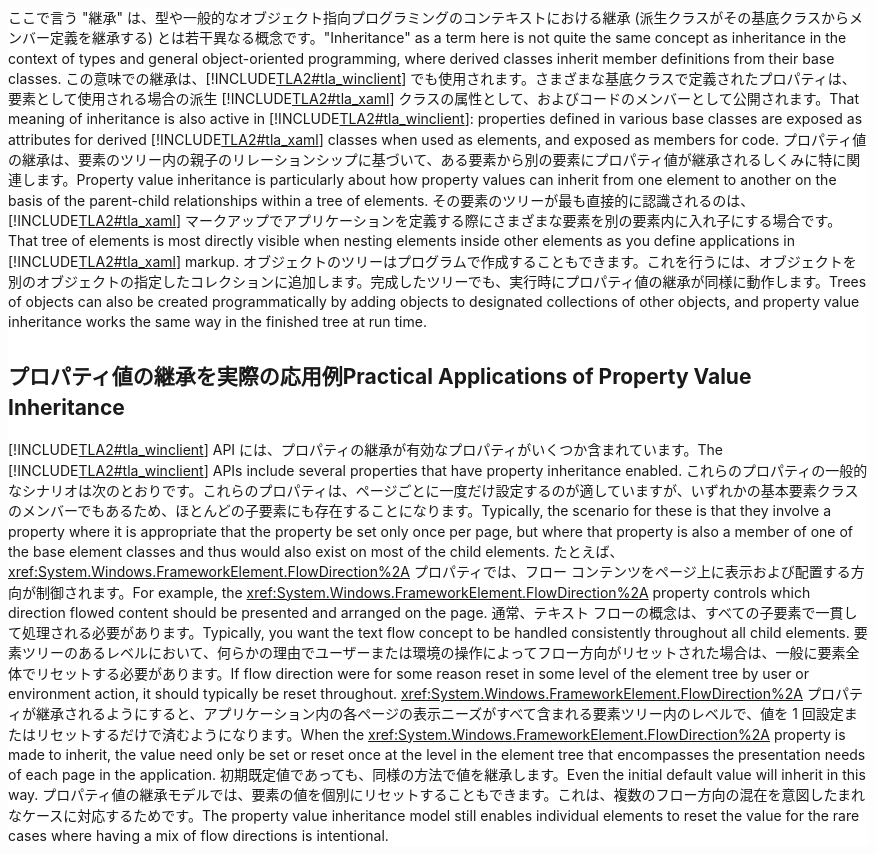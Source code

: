  <span data-ttu-id="bec86-108">ここで言う "継承" は、型や一般的なオブジェクト指向プログラミングのコンテキストにおける継承 (派生クラスがその基底クラスからメンバー定義を継承する) とは若干異なる概念です。</span><span class="sxs-lookup"><span data-stu-id="bec86-108">"Inheritance" as a term here is not quite the same concept as inheritance in the context of types and general object-oriented programming, where derived classes inherit member definitions from their base classes.</span></span> <span data-ttu-id="bec86-109">この意味での継承は、[!INCLUDE[TLA2#tla_winclient](../../../../includes/tla2sharptla-winclient-md.md)] でも使用されます。さまざまな基底クラスで定義されたプロパティは、要素として使用される場合の派生 [!INCLUDE[TLA2#tla_xaml](../../../../includes/tla2sharptla-xaml-md.md)] クラスの属性として、およびコードのメンバーとして公開されます。</span><span class="sxs-lookup"><span data-stu-id="bec86-109">That meaning of inheritance is also active in [!INCLUDE[TLA2#tla_winclient](../../../../includes/tla2sharptla-winclient-md.md)]: properties defined in various base classes are exposed as attributes for derived [!INCLUDE[TLA2#tla_xaml](../../../../includes/tla2sharptla-xaml-md.md)] classes when used as elements, and exposed as members for code.</span></span> <span data-ttu-id="bec86-110">プロパティ値の継承は、要素のツリー内の親子のリレーションシップに基づいて、ある要素から別の要素にプロパティ値が継承されるしくみに特に関連します。</span><span class="sxs-lookup"><span data-stu-id="bec86-110">Property value inheritance is particularly about how property values can inherit from one element to another on the basis of the parent-child relationships within a tree of elements.</span></span> <span data-ttu-id="bec86-111">その要素のツリーが最も直接的に認識されるのは、[!INCLUDE[TLA2#tla_xaml](../../../../includes/tla2sharptla-xaml-md.md)] マークアップでアプリケーションを定義する際にさまざまな要素を別の要素内に入れ子にする場合です。</span><span class="sxs-lookup"><span data-stu-id="bec86-111">That tree of elements is most directly visible when nesting elements inside other elements as you define applications in [!INCLUDE[TLA2#tla_xaml](../../../../includes/tla2sharptla-xaml-md.md)] markup.</span></span> <span data-ttu-id="bec86-112">オブジェクトのツリーはプログラムで作成することもできます。これを行うには、オブジェクトを別のオブジェクトの指定したコレクションに追加します。完成したツリーでも、実行時にプロパティ値の継承が同様に動作します。</span><span class="sxs-lookup"><span data-stu-id="bec86-112">Trees of objects can also be created programmatically by adding objects to designated collections of other objects, and property value inheritance works the same way in the finished tree at run time.</span></span>  
  
<a name="Practical_Applications_of_Property_Value_Inheritance"></a>
## <a name="practical-applications-of-property-value-inheritance"></a><span data-ttu-id="bec86-113">プロパティ値の継承を実際の応用例</span><span class="sxs-lookup"><span data-stu-id="bec86-113">Practical Applications of Property Value Inheritance</span></span>  
 <span data-ttu-id="bec86-114">[!INCLUDE[TLA2#tla_winclient](../../../../includes/tla2sharptla-winclient-md.md)] API には、プロパティの継承が有効なプロパティがいくつか含まれています。</span><span class="sxs-lookup"><span data-stu-id="bec86-114">The [!INCLUDE[TLA2#tla_winclient](../../../../includes/tla2sharptla-winclient-md.md)] APIs include several properties that have property inheritance enabled.</span></span> <span data-ttu-id="bec86-115">これらのプロパティの一般的なシナリオは次のとおりです。これらのプロパティは、ページごとに一度だけ設定するのが適していますが、いずれかの基本要素クラスのメンバーでもあるため、ほとんどの子要素にも存在することになります。</span><span class="sxs-lookup"><span data-stu-id="bec86-115">Typically, the scenario for these is that they involve a property where it is appropriate that the property be set only once per page, but where that property is also a member of one of the base element classes and thus would also exist on most of the child elements.</span></span> <span data-ttu-id="bec86-116">たとえば、<xref:System.Windows.FrameworkElement.FlowDirection%2A> プロパティでは、フロー コンテンツをページ上に表示および配置する方向が制御されます。</span><span class="sxs-lookup"><span data-stu-id="bec86-116">For example, the <xref:System.Windows.FrameworkElement.FlowDirection%2A> property controls which direction flowed content should be presented and arranged on the page.</span></span> <span data-ttu-id="bec86-117">通常、テキスト フローの概念は、すべての子要素で一貫して処理される必要があります。</span><span class="sxs-lookup"><span data-stu-id="bec86-117">Typically, you want the text flow concept to be handled consistently throughout all child elements.</span></span> <span data-ttu-id="bec86-118">要素ツリーのあるレベルにおいて、何らかの理由でユーザーまたは環境の操作によってフロー方向がリセットされた場合は、一般に要素全体でリセットする必要があります。</span><span class="sxs-lookup"><span data-stu-id="bec86-118">If flow direction were for some reason reset in some level of the element tree by user or environment action, it should typically be reset throughout.</span></span> <span data-ttu-id="bec86-119"><xref:System.Windows.FrameworkElement.FlowDirection%2A> プロパティが継承されるようにすると、アプリケーション内の各ページの表示ニーズがすべて含まれる要素ツリー内のレベルで、値を 1 回設定またはリセットするだけで済むようになります。</span><span class="sxs-lookup"><span data-stu-id="bec86-119">When the <xref:System.Windows.FrameworkElement.FlowDirection%2A> property is made to inherit, the value need only be set or reset once at the level in the element tree that encompasses the presentation needs of each page in the application.</span></span> <span data-ttu-id="bec86-120">初期既定値であっても、同様の方法で値を継承します。</span><span class="sxs-lookup"><span data-stu-id="bec86-120">Even the initial default value will inherit in this way.</span></span> <span data-ttu-id="bec86-121">プロパティ値の継承モデルでは、要素の値を個別にリセットすることもできます。これは、複数のフロー方向の混在を意図したまれなケースに対応するためです。</span><span class="sxs-lookup"><span data-stu-id="bec86-121">The property value inheritance model still enables individual elements to reset the value for the rare cases where having a mix of flow directions is intentional.</span></span>  
  